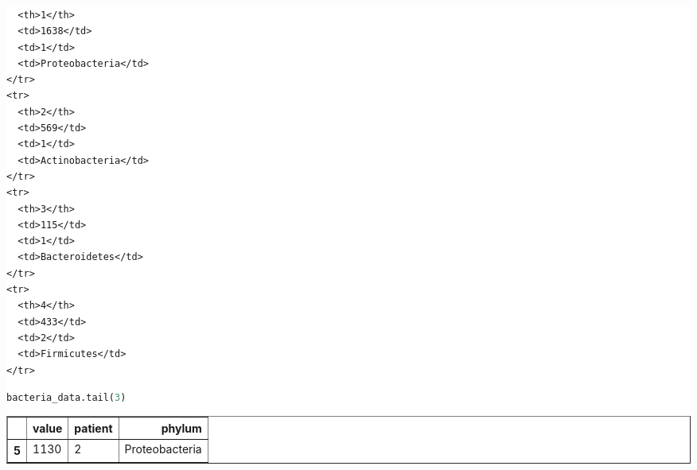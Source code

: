       <th>1</th>
      <td>1638</td>
      <td>1</td>
      <td>Proteobacteria</td>
    </tr>
    <tr>
      <th>2</th>
      <td>569</td>
      <td>1</td>
      <td>Actinobacteria</td>
    </tr>
    <tr>
      <th>3</th>
      <td>115</td>
      <td>1</td>
      <td>Bacteroidetes</td>
    </tr>
    <tr>
      <th>4</th>
      <td>433</td>
      <td>2</td>
      <td>Firmicutes</td>
    </tr>
  </tbody>
</table>
</div>




```python
bacteria_data.tail(3)
```




<div>
<style scoped>
    .dataframe tbody tr th:only-of-type {
        vertical-align: middle;
    }

    .dataframe tbody tr th {
        vertical-align: top;
    }

    .dataframe thead th {
        text-align: right;
    }
</style>
<table border="1" class="dataframe">
  <thead>
    <tr style="text-align: right;">
      <th></th>
      <th>value</th>
      <th>patient</th>
      <th>phylum</th>
    </tr>
  </thead>
  <tbody>
    <tr>
      <th>5</th>
      <td>1130</td>
      <td>2</td>
      <td>Proteobacteria</td>
    </tr>
    <tr>